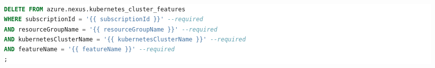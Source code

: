 ```sql
DELETE FROM azure.nexus.kubernetes_cluster_features
WHERE subscriptionId = '{{ subscriptionId }}' --required
AND resourceGroupName = '{{ resourceGroupName }}' --required
AND kubernetesClusterName = '{{ kubernetesClusterName }}' --required
AND featureName = '{{ featureName }}' --required
;
```
</TabItem>
</Tabs>
